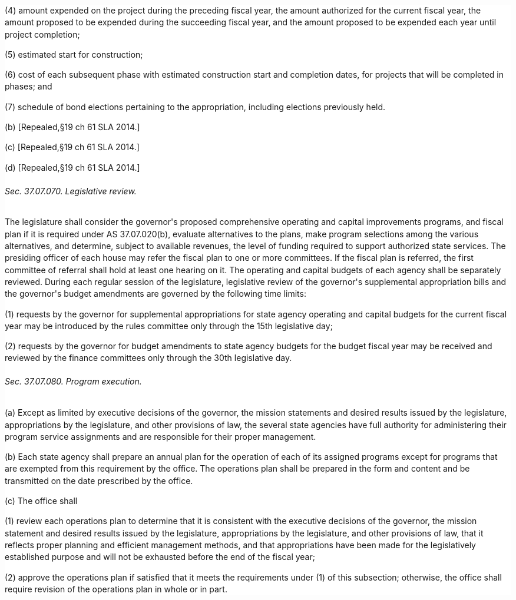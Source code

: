(4) amount expended on the project during the preceding fiscal year, the amount authorized for the current fiscal year, the amount proposed to be expended during the succeeding fiscal year, and the amount proposed to be expended each year until project completion;

(5) estimated start for construction;

(6) cost of each subsequent phase with estimated construction start and completion dates, for projects that will be completed in phases; and

(7) schedule of bond elections pertaining to the appropriation, including elections previously held.

(b)  [Repealed,§19 ch 61 SLA 2014.]

(c)  [Repealed,§19 ch 61 SLA 2014.]

(d)  [Repealed,§19 ch 61 SLA 2014.]

###### Sec. 37.07.070.   Legislative review.

The legislature shall consider the governor's proposed comprehensive operating and capital improvements programs, and fiscal plan if it is required under AS 37.07.020(b), evaluate alternatives to the plans, make program selections among the various alternatives, and determine, subject to available revenues, the level of funding required to support authorized state services. The presiding officer of each house may refer the fiscal plan to one or more committees. If the fiscal plan is referred, the first committee of referral shall hold at least one hearing on it. The operating and capital budgets of each agency shall be separately reviewed. During each regular session of the legislature, legislative review of the governor's supplemental appropriation bills and the governor's budget amendments are governed by the following time limits:

(1) requests by the governor for supplemental appropriations for state agency operating and capital budgets for the current fiscal year may be introduced by the rules committee only through the 15th legislative day;

(2) requests by the governor for budget amendments to state agency budgets for the budget fiscal year may be received and reviewed by the finance committees only through the 30th legislative day.

###### Sec. 37.07.080.   Program execution.

(a) Except as limited by executive decisions of the governor, the mission statements and desired results issued by the legislature, appropriations by the legislature, and other provisions of law, the several state agencies have full authority for administering their program service assignments and are responsible for their proper management.

(b) Each state agency shall prepare an annual plan for the operation of each of its assigned programs except for programs that are exempted from this requirement by the office. The operations plan shall be prepared in the form and content and be transmitted on the date prescribed by the office.

(c) The office shall

(1) review each operations plan to determine that it is consistent with the executive decisions of the governor, the mission statement and desired results issued by the legislature, appropriations by the legislature, and other provisions of law, that it reflects proper planning and efficient management methods, and that appropriations have been made for the legislatively established purpose and will not be exhausted before the end of the fiscal year;

(2) approve the operations plan if satisfied that it meets the requirements under (1) of this subsection; otherwise, the office shall require revision of the operations plan in whole or in part.
